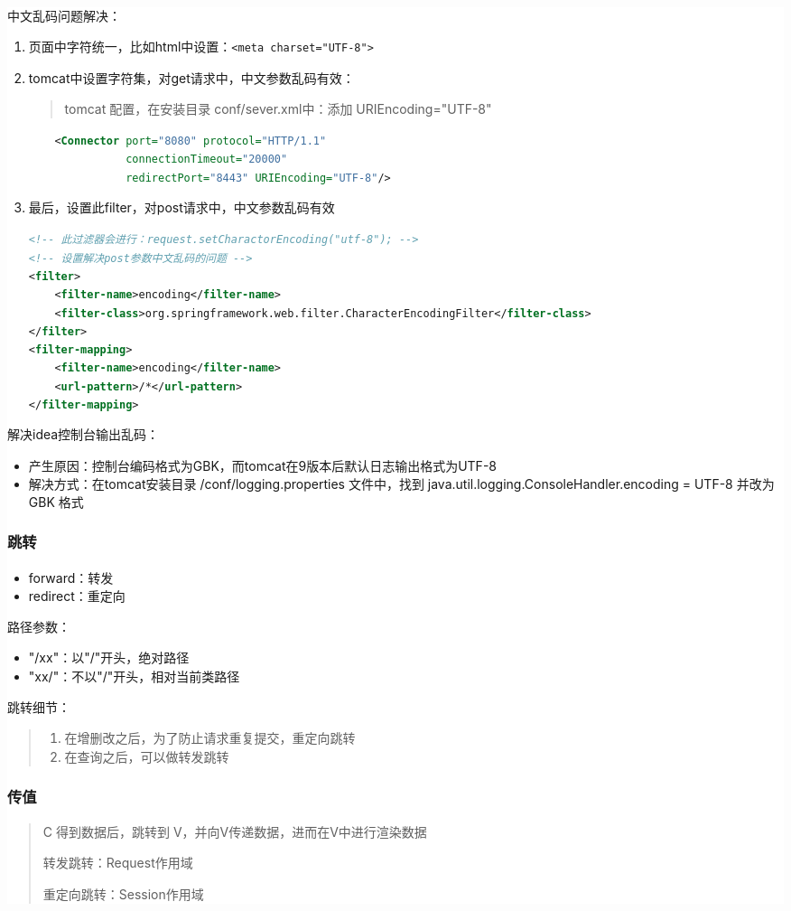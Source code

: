 中文乱码问题解决：

1. 页面中字符统一，比如html中设置：`<meta charset="UTF-8">` 

2. tomcat中设置字符集，对get请求中，中文参数乱码有效：

   > tomcat 配置，在安装目录 conf/sever.xml中：添加 URIEncoding="UTF-8"

   ```xml
       <Connector port="8080" protocol="HTTP/1.1"
                  connectionTimeout="20000"
                  redirectPort="8443" URIEncoding="UTF-8"/>
   ```

3. 最后，设置此filter，对post请求中，中文参数乱码有效

   ```xml
   <!-- 此过滤器会进行：request.setCharactorEncoding("utf-8"); -->
   <!-- 设置解决post参数中文乱码的问题 -->
   <filter>
       <filter-name>encoding</filter-name>
       <filter-class>org.springframework.web.filter.CharacterEncodingFilter</filter-class>
   </filter>
   <filter-mapping>
       <filter-name>encoding</filter-name>
       <url-pattern>/*</url-pattern>
   </filter-mapping>
   ```

解决idea控制台输出乱码：

- 产生原因：控制台编码格式为GBK，而tomcat在9版本后默认日志输出格式为UTF-8
- 解决方式：在tomcat安装目录 /conf/logging.properties 文件中，找到 java.util.logging.ConsoleHandler.encoding = UTF-8 并改为 GBK 格式

### 跳转

- forward：转发
- redirect：重定向

路径参数：

- "/xx"：以"/"开头，绝对路径
- "xx/"：不以"/"开头，相对当前类路径

跳转细节：

> 1. 在增删改之后，为了防止请求重复提交，重定向跳转
> 2. 在查询之后，可以做转发跳转

### 传值

> C 得到数据后，跳转到 V，并向V传递数据，进而在V中进行渲染数据
>
> 转发跳转：Request作用域
>
> 重定向跳转：Session作用域
